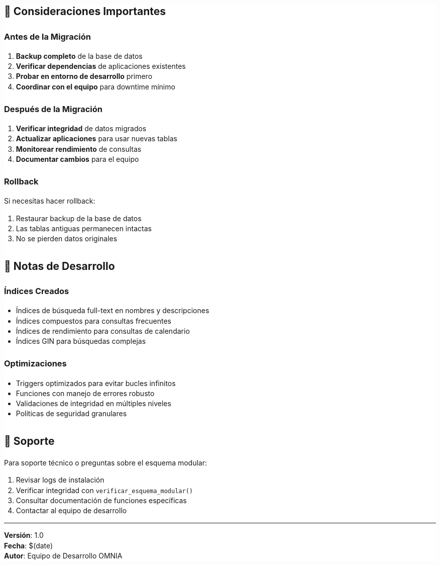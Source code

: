 ## 🚨 Consideraciones Importantes

### Antes de la Migración

1. **Backup completo** de la base de datos
2. **Verificar dependencias** de aplicaciones existentes
3. **Probar en entorno de desarrollo** primero
4. **Coordinar con el equipo** para downtime mínimo

### Después de la Migración

1. **Verificar integridad** de datos migrados
2. **Actualizar aplicaciones** para usar nuevas tablas
3. **Monitorear rendimiento** de consultas
4. **Documentar cambios** para el equipo

### Rollback

Si necesitas hacer rollback:

1. Restaurar backup de la base de datos
2. Las tablas antiguas permanecen intactas
3. No se pierden datos originales

## 📝 Notas de Desarrollo

### Índices Creados

- Índices de búsqueda full-text en nombres y descripciones
- Índices compuestos para consultas frecuentes
- Índices de rendimiento para consultas de calendario
- Índices GIN para búsquedas complejas

### Optimizaciones

- Triggers optimizados para evitar bucles infinitos
- Funciones con manejo de errores robusto
- Validaciones de integridad en múltiples niveles
- Políticas de seguridad granulares

## 🤝 Soporte

Para soporte técnico o preguntas sobre el esquema modular:

1. Revisar logs de instalación
2. Verificar integridad con `verificar_esquema_modular()`
3. Consultar documentación de funciones específicas
4. Contactar al equipo de desarrollo

---

**Versión**: 1.0  
**Fecha**: $(date)  
**Autor**: Equipo de Desarrollo OMNIA
